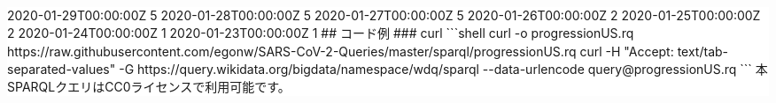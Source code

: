   <tr>
    <td>2020-01-29T00:00:00Z</td>
    <td>5</td>
  </tr>
  <tr>
    <td>2020-01-28T00:00:00Z</td>
    <td>5</td>
  </tr>
  <tr>
    <td>2020-01-27T00:00:00Z</td>
    <td>5</td>
  </tr>
  <tr>
    <td>2020-01-26T00:00:00Z</td>
    <td>2</td>
  </tr>
  <tr>
    <td>2020-01-25T00:00:00Z</td>
    <td>2</td>
  </tr>
  <tr>
    <td>2020-01-24T00:00:00Z</td>
    <td>1</td>
  </tr>
  <tr>
    <td>2020-01-23T00:00:00Z</td>
    <td>1</td>
  </tr>
</table>
## コード例
### curl
```shell
curl -o progressionUS.rq https://raw.githubusercontent.com/egonw/SARS-CoV-2-Queries/master/sparql/progressionUS.rq
curl -H "Accept: text/tab-separated-values" -G https://query.wikidata.org/bigdata/namespace/wdq/sparql --data-urlencode query@progressionUS.rq
```
本SPARQLクエリはCC0ライセンスで利用可能です。
